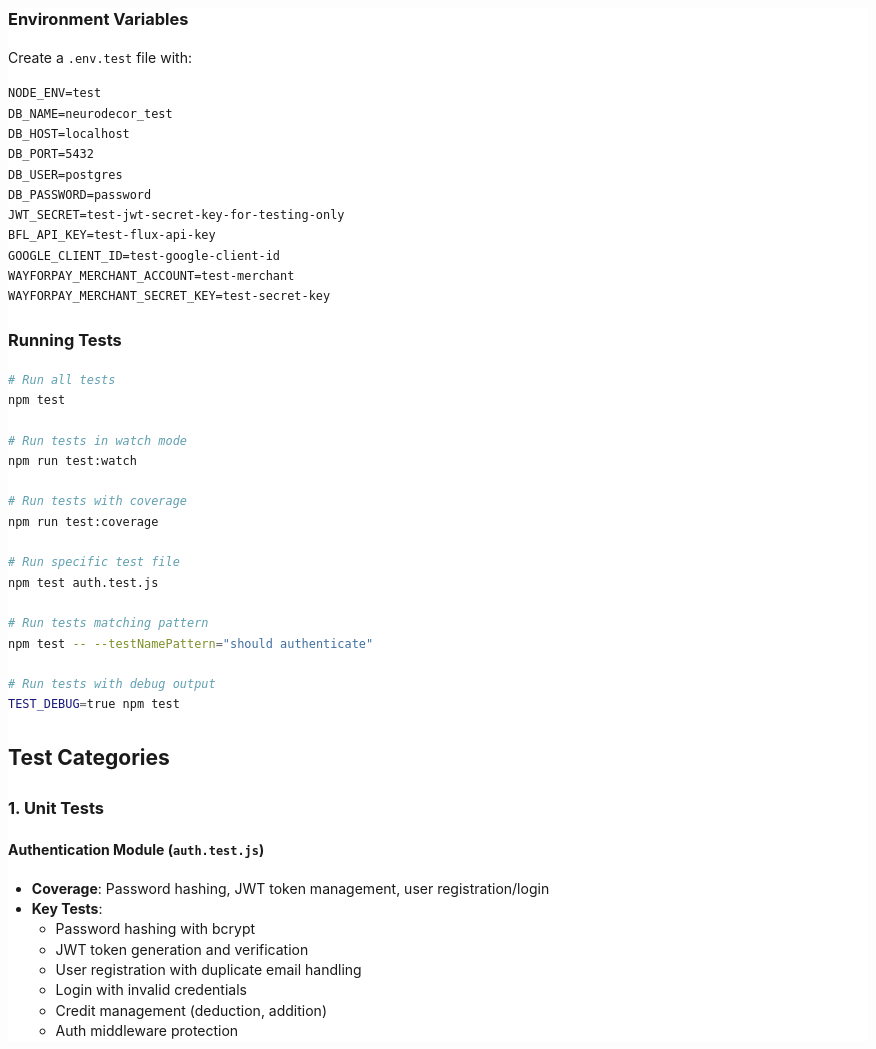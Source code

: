 ### Environment Variables
Create a `.env.test` file with:
```env
NODE_ENV=test
DB_NAME=neurodecor_test
DB_HOST=localhost
DB_PORT=5432
DB_USER=postgres
DB_PASSWORD=password
JWT_SECRET=test-jwt-secret-key-for-testing-only
BFL_API_KEY=test-flux-api-key
GOOGLE_CLIENT_ID=test-google-client-id
WAYFORPAY_MERCHANT_ACCOUNT=test-merchant
WAYFORPAY_MERCHANT_SECRET_KEY=test-secret-key
```

### Running Tests

```bash
# Run all tests
npm test

# Run tests in watch mode
npm run test:watch

# Run tests with coverage
npm run test:coverage

# Run specific test file
npm test auth.test.js

# Run tests matching pattern
npm test -- --testNamePattern="should authenticate"

# Run tests with debug output
TEST_DEBUG=true npm test
```

## Test Categories

### 1. Unit Tests

#### Authentication Module (`auth.test.js`)
- **Coverage**: Password hashing, JWT token management, user registration/login
- **Key Tests**:
  - Password hashing with bcrypt
  - JWT token generation and verification
  - User registration with duplicate email handling
  - Login with invalid credentials
  - Credit management (deduction, addition)
  - Auth middleware protection

